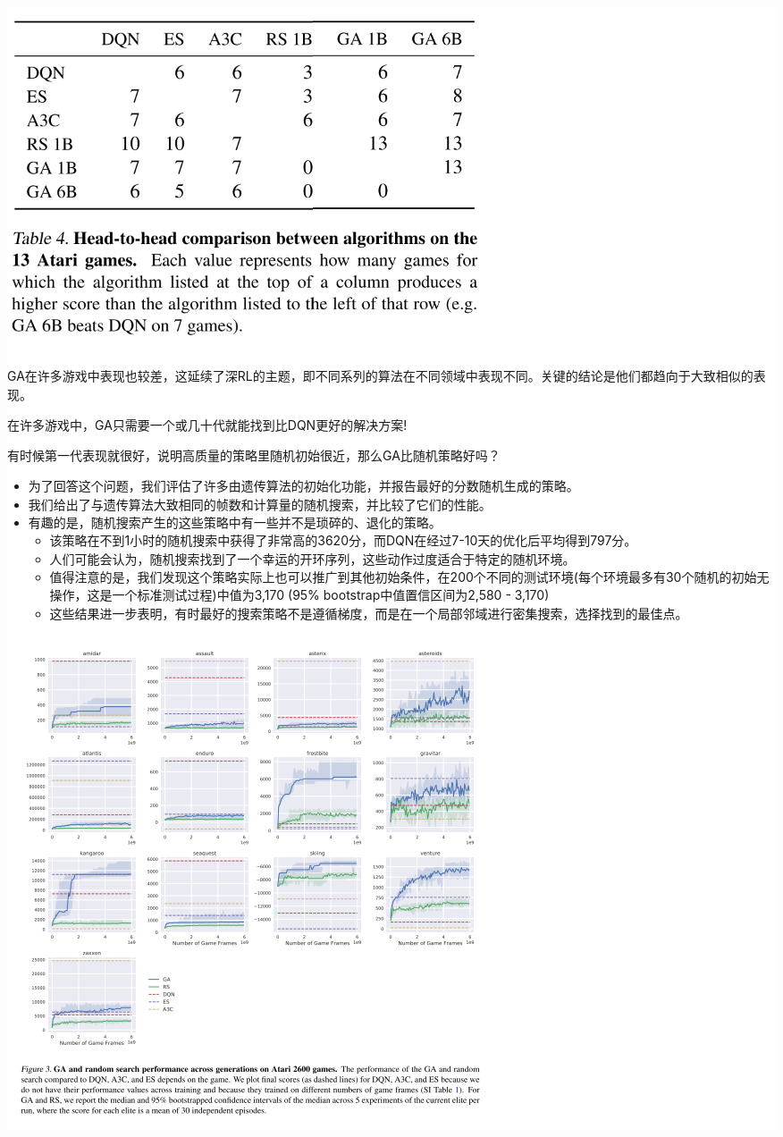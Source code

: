 ![](img/2020-07-05-00-50-16.png)

GA在许多游戏中表现也较差，这延续了深RL的主题，即不同系列的算法在不同领域中表现不同。关键的结论是他们都趋向于大致相似的表现。

在许多游戏中，GA只需要一个或几十代就能找到比DQN更好的解决方案!

有时候第一代表现就很好，说明高质量的策略里随机初始很近，那么GA比随机策略好吗？
- 为了回答这个问题，我们评估了许多由遗传算法的初始化功能，并报告最好的分数随机生成的策略。
- 我们给出了与遗传算法大致相同的帧数和计算量的随机搜索，并比较了它们的性能。
- 有趣的是，随机搜索产生的这些策略中有一些并不是琐碎的、退化的策略。
  - 该策略在不到1小时的随机搜索中获得了非常高的3620分，而DQN在经过7-10天的优化后平均得到797分。
  - 人们可能会认为，随机搜索找到了一个幸运的开环序列，这些动作过度适合于特定的随机环境。
  - 值得注意的是，我们发现这个策略实际上也可以推广到其他初始条件，在200个不同的测试环境(每个环境最多有30个随机的初始无操作，这是一个标准测试过程)中值为3,170 (95% bootstrap中值置信区间为2,580 - 3,170)
  - 这些结果进一步表明，有时最好的搜索策略不是遵循梯度，而是在一个局部邻域进行密集搜索，选择找到的最佳点。

![](img/2020-07-05-19-01-26.png)
